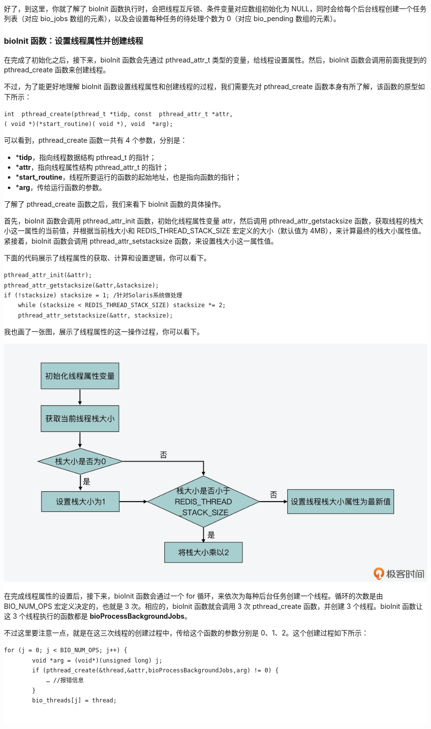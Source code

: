 <p>好了，到这里，你就了解了 bioInit 函数执行时，会把线程互斥锁、条件变量对应数组初始化为 NULL，同时会给每个后台线程创建一个任务列表（对应 bio_jobs 数组的元素），以及会设置每种任务的待处理个数为 0（对应 bio_pending 数组的元素）。</p>
<h3 id="bioinit-函数-设置线程属性并创建线程">bioInit 函数：设置线程属性并创建线程</h3>
<p>在完成了初始化之后，接下来，bioInit 函数会先通过 pthread_attr_t 类型的变量，给线程设置属性。然后，bioInit 函数会调用前面我提到的 pthread_create 函数来创建线程。</p>
<p>不过，为了能更好地理解 bioInit 函数设置线程属性和创建线程的过程，我们需要先对 pthread_create 函数本身有所了解，该函数的原型如下所示：</p>
<pre><code class="language-c">int  pthread_create(pthread_t *tidp, const  pthread_attr_t *attr,
( void *)(*start_routine)( void *), void  *arg);
</code></pre>
<p>可以看到，pthread_create 函数一共有 4 个参数，分别是：</p>
<ul>
<li>*<strong>tidp</strong>，指向线程数据结构 pthread_t 的指针；</li>
<li>*<strong>attr</strong>，指向线程属性结构 pthread_attr_t 的指针；</li>
<li>*<strong>start_routine</strong>，线程所要运行的函数的起始地址，也是指向函数的指针；</li>
<li>*<strong>arg</strong>，传给运行函数的参数。</li>
</ul>
<p>了解了 pthread_create 函数之后，我们来看下 bioInit 函数的具体操作。</p>
<p>首先，bioInit 函数会调用 pthread_attr_init 函数，初始化线程属性变量 attr，然后调用 pthread_attr_getstacksize 函数，获取线程的栈大小这一属性的当前值，并根据当前栈大小和 REDIS_THREAD_STACK_SIZE 宏定义的大小（默认值为 4MB），来计算最终的栈大小属性值。紧接着，bioInit 函数会调用 pthread_attr_setstacksize 函数，来设置栈大小这一属性值。</p>
<p>下面的代码展示了线程属性的获取、计算和设置逻辑，你可以看下。</p>
<pre><code class="language-c">pthread_attr_init(&amp;attr);
pthread_attr_getstacksize(&amp;attr,&amp;stacksize);
if (!stacksize) stacksize = 1; /针对Solaris系统做处理
    while (stacksize &lt; REDIS_THREAD_STACK_SIZE) stacksize *= 2;
    pthread_attr_setstacksize(&amp;attr, stacksize);
</code></pre>
<p>我也画了一张图，展示了线程属性的这一操作过程，你可以看下。</p>
<p><img alt="" src="assets/0c9a1dd6f5038f05716d916c588d599a-20221013235228-dz63gbd.jpg"/></p>
<p>在完成线程属性的设置后，接下来，bioInit 函数会通过一个 for 循环，来依次为每种后台任务创建一个线程。循环的次数是由 BIO_NUM_OPS 宏定义决定的，也就是 3 次。相应的，bioInit 函数就会调用 3 次 pthread_create 函数，并创建 3 个线程。bioInit 函数让这 3 个线程执行的函数都是 <strong>bioProcessBackgroundJobs</strong>。</p>
<p>不过这里要注意一点，就是在这三次线程的创建过程中，传给这个函数的参数分别是 0、1、2。这个创建过程如下所示：</p>
<pre><code class="language-c">for (j = 0; j &lt; BIO_NUM_OPS; j++) {
        void *arg = (void*)(unsigned long) j;
        if (pthread_create(&amp;thread,&amp;attr,bioProcessBackgroundJobs,arg) != 0) {
            … //报错信息
        }
        bio_threads[j] = thread;